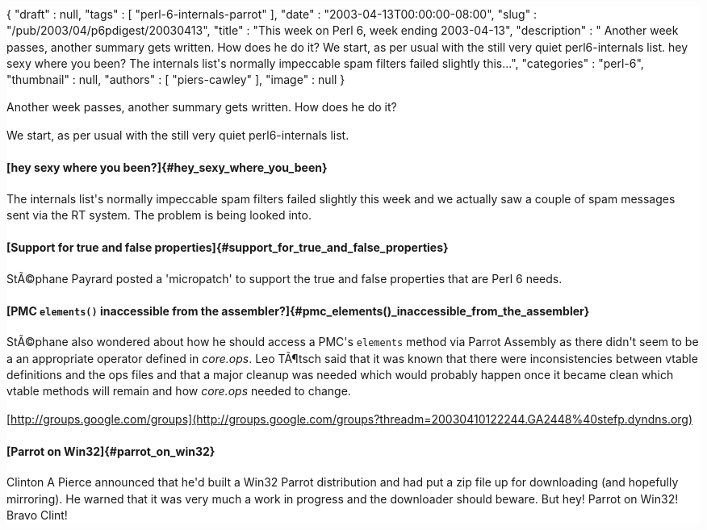 {
   "draft" : null,
   "tags" : [
      "perl-6-internals-parrot"
   ],
   "date" : "2003-04-13T00:00:00-08:00",
   "slug" : "/pub/2003/04/p6pdigest/20030413",
   "title" : "This week on Perl 6, week ending 2003-04-13",
   "description" : " Another week passes, another summary gets written. How does he do it? We start, as per usual with the still very quiet perl6-internals list. hey sexy where you been? The internals list's normally impeccable spam filters failed slightly this...",
   "categories" : "perl-6",
   "thumbnail" : null,
   "authors" : [
      "piers-cawley"
   ],
   "image" : null
}





Another week passes, another summary gets written. How does he do it?

We start, as per usual with the still very quiet perl6-internals list.

#### [hey sexy where you been?]{#hey_sexy_where_you_been}

The internals list's normally impeccable spam filters failed slightly
this week and we actually saw a couple of spam messages sent via the RT
system. The problem is being looked into.

#### [Support for true and false properties]{#support_for_true_and_false_properties}

StÃ©phane Payrard posted a 'micropatch' to support the true and false
properties that are Perl 6 needs.

#### [PMC `elements()` inaccessible from the assembler?]{#pmc_elements()_inaccessible_from_the_assembler}

StÃ©phane also wondered about how he should access a PMC's `elements`
method via Parrot Assembly as there didn't seem to be a an appropriate
operator defined in *core.ops*. Leo TÃ¶tsch said that it was known that
there were inconsistencies between vtable definitions and the ops files
and that a major cleanup was needed which would probably happen once it
became clean which vtable methods will remain and how *core.ops* needed
to change.

[http://groups.google.com/groups](http://groups.google.com/groups?threadm=20030410122244.GA2448%40stefp.dyndns.org)

#### [Parrot on Win32]{#parrot_on_win32}

Clinton A Pierce announced that he'd built a Win32 Parrot distribution
and had put a zip file up for downloading (and hopefully mirroring). He
warned that it was very much a work in progress and the downloader
should beware. But hey! Parrot on Win32! Bravo Clint!

